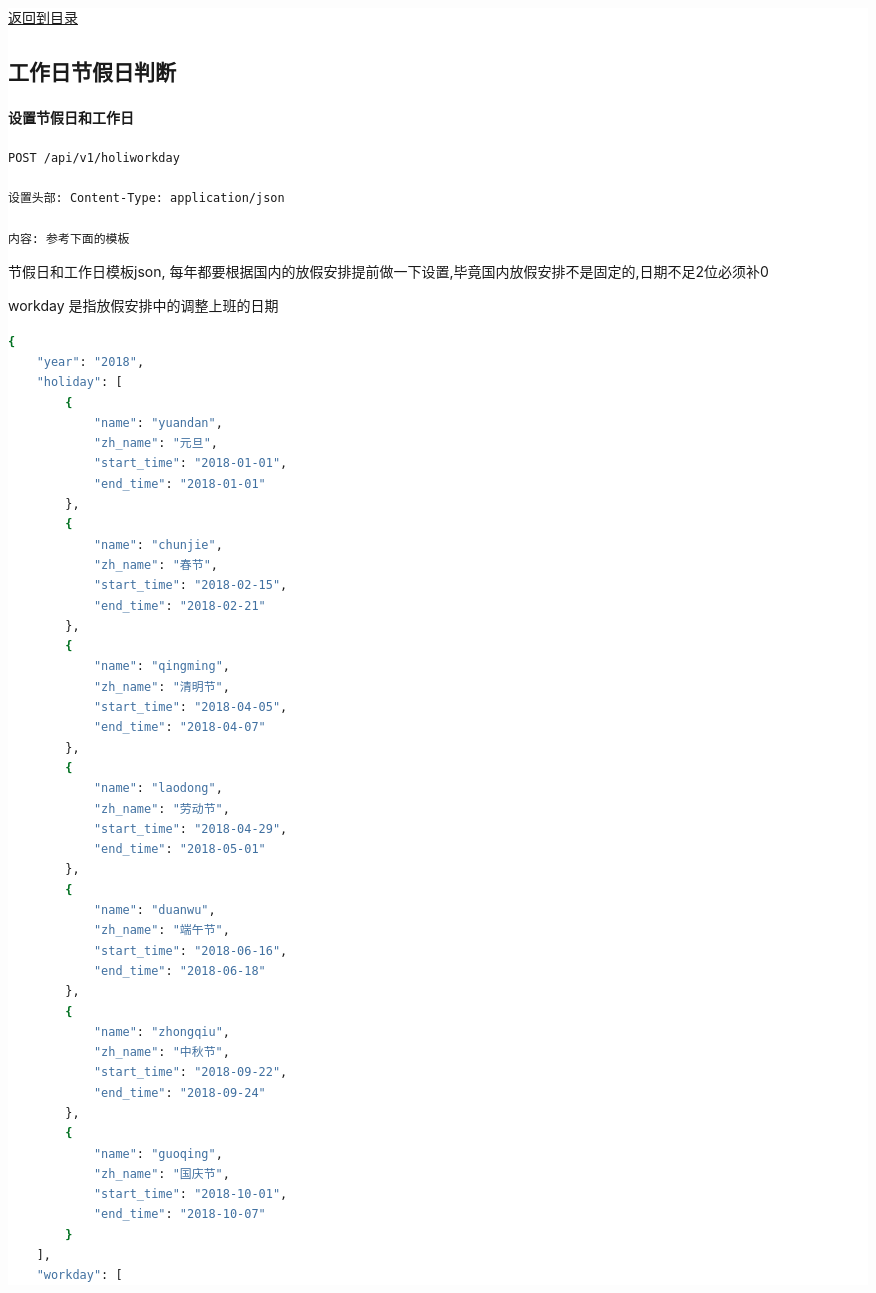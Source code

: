 [返回到目录](#目录)

## 工作日节假日判断

#### 设置节假日和工作日

```sh
POST /api/v1/holiworkday

设置头部: Content-Type: application/json

内容: 参考下面的模板
```
节假日和工作日模板json, 每年都要根据国内的放假安排提前做一下设置,毕竟国内放假安排不是固定的,日期不足2位必须补0

workday 是指放假安排中的调整上班的日期

```sh
{
    "year": "2018",
    "holiday": [
        {
            "name": "yuandan",
            "zh_name": "元旦",
            "start_time": "2018-01-01",
            "end_time": "2018-01-01"
        },
        {
            "name": "chunjie",
            "zh_name": "春节",
            "start_time": "2018-02-15",
            "end_time": "2018-02-21"
        },
        {
            "name": "qingming",
            "zh_name": "清明节",
            "start_time": "2018-04-05",
            "end_time": "2018-04-07"
        },
        {
            "name": "laodong",
            "zh_name": "劳动节",
            "start_time": "2018-04-29",
            "end_time": "2018-05-01"
        },
        {
            "name": "duanwu",
            "zh_name": "端午节",
            "start_time": "2018-06-16",
            "end_time": "2018-06-18"
        },
        {
            "name": "zhongqiu",
            "zh_name": "中秋节",
            "start_time": "2018-09-22",
            "end_time": "2018-09-24"
        },
        {
            "name": "guoqing",
            "zh_name": "国庆节",
            "start_time": "2018-10-01",
            "end_time": "2018-10-07"
        }
    ],
    "workday": [
```